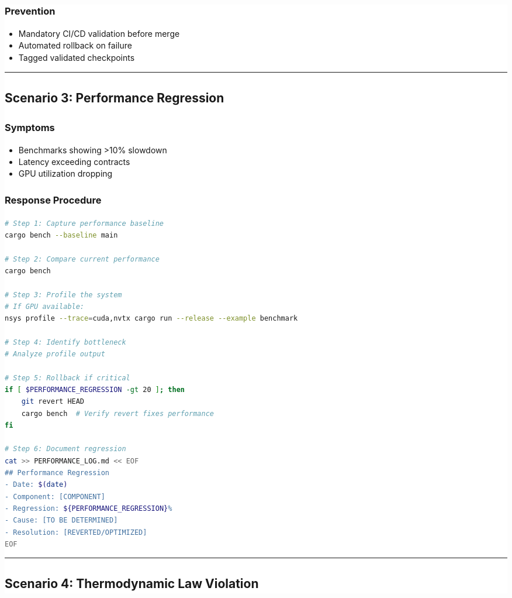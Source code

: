 ### Prevention
- Mandatory CI/CD validation before merge
- Automated rollback on failure
- Tagged validated checkpoints

---

## Scenario 3: Performance Regression

### Symptoms
- Benchmarks showing >10% slowdown
- Latency exceeding contracts
- GPU utilization dropping

### Response Procedure

```bash
# Step 1: Capture performance baseline
cargo bench --baseline main

# Step 2: Compare current performance
cargo bench

# Step 3: Profile the system
# If GPU available:
nsys profile --trace=cuda,nvtx cargo run --release --example benchmark

# Step 4: Identify bottleneck
# Analyze profile output

# Step 5: Rollback if critical
if [ $PERFORMANCE_REGRESSION -gt 20 ]; then
    git revert HEAD
    cargo bench  # Verify revert fixes performance
fi

# Step 6: Document regression
cat >> PERFORMANCE_LOG.md << EOF
## Performance Regression
- Date: $(date)
- Component: [COMPONENT]
- Regression: ${PERFORMANCE_REGRESSION}%
- Cause: [TO BE DETERMINED]
- Resolution: [REVERTED/OPTIMIZED]
EOF
```

---

## Scenario 4: Thermodynamic Law Violation
